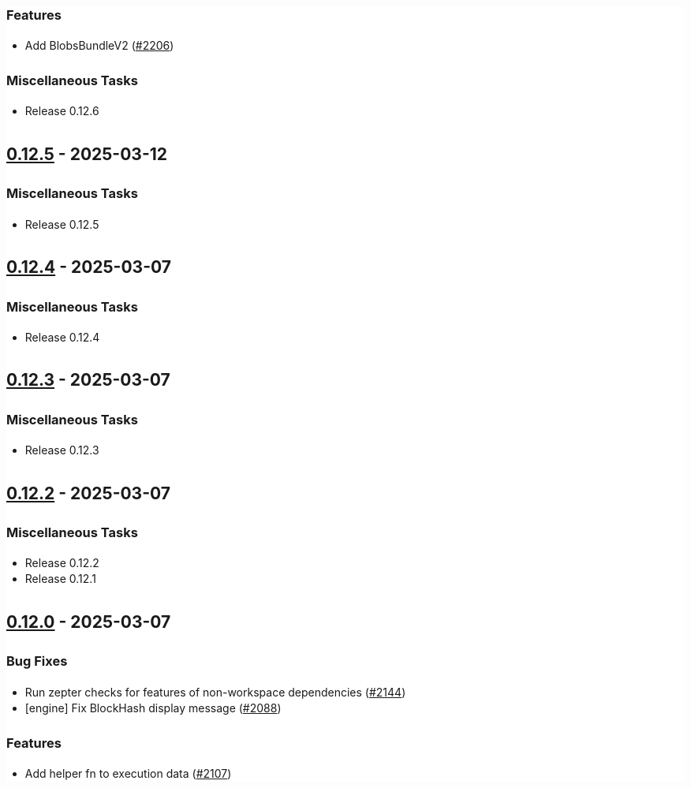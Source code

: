 ### Features

- Add BlobsBundleV2 ([#2206](https://github.com/alloy-rs/alloy/issues/2206))

### Miscellaneous Tasks

- Release 0.12.6

## [0.12.5](https://github.com/alloy-rs/alloy/releases/tag/v0.12.5) - 2025-03-12

### Miscellaneous Tasks

- Release 0.12.5

## [0.12.4](https://github.com/alloy-rs/alloy/releases/tag/v0.12.4) - 2025-03-07

### Miscellaneous Tasks

- Release 0.12.4

## [0.12.3](https://github.com/alloy-rs/alloy/releases/tag/v0.12.3) - 2025-03-07

### Miscellaneous Tasks

- Release 0.12.3

## [0.12.2](https://github.com/alloy-rs/alloy/releases/tag/v0.12.2) - 2025-03-07

### Miscellaneous Tasks

- Release 0.12.2
- Release 0.12.1

## [0.12.0](https://github.com/alloy-rs/alloy/releases/tag/v0.12.0) - 2025-03-07

### Bug Fixes

- Run zepter checks for features of non-workspace dependencies ([#2144](https://github.com/alloy-rs/alloy/issues/2144))
- [engine] Fix BlockHash display message ([#2088](https://github.com/alloy-rs/alloy/issues/2088))

### Features

- Add helper fn to execution data ([#2107](https://github.com/alloy-rs/alloy/issues/2107))


[`alloy`]: https://crates.io/crates/alloy
[alloy]: https://crates.io/crates/alloy
[`alloy-core`]: https://crates.io/crates/alloy-core
[alloy-core]: https://crates.io/crates/alloy-core
[`alloy-consensus`]: https://crates.io/crates/alloy-consensus
[alloy-consensus]: https://crates.io/crates/alloy-consensus
[`alloy-contract`]: https://crates.io/crates/alloy-contract
[alloy-contract]: https://crates.io/crates/alloy-contract
[`alloy-eips`]: https://crates.io/crates/alloy-eips
[alloy-eips]: https://crates.io/crates/alloy-eips
[`alloy-genesis`]: https://crates.io/crates/alloy-genesis
[alloy-genesis]: https://crates.io/crates/alloy-genesis
[`alloy-json-rpc`]: https://crates.io/crates/alloy-json-rpc
[alloy-json-rpc]: https://crates.io/crates/alloy-json-rpc
[`alloy-network`]: https://crates.io/crates/alloy-network
[alloy-network]: https://crates.io/crates/alloy-network
[`alloy-node-bindings`]: https://crates.io/crates/alloy-node-bindings
[alloy-node-bindings]: https://crates.io/crates/alloy-node-bindings
[`alloy-provider`]: https://crates.io/crates/alloy-provider
[alloy-provider]: https://crates.io/crates/alloy-provider
[`alloy-pubsub`]: https://crates.io/crates/alloy-pubsub
[alloy-pubsub]: https://crates.io/crates/alloy-pubsub
[`alloy-rpc-client`]: https://crates.io/crates/alloy-rpc-client
[alloy-rpc-client]: https://crates.io/crates/alloy-rpc-client
[`alloy-rpc-types`]: https://crates.io/crates/alloy-rpc-types
[alloy-rpc-types]: https://crates.io/crates/alloy-rpc-types
[`alloy-rpc-types-anvil`]: https://crates.io/crates/alloy-rpc-types-anvil
[alloy-rpc-types-anvil]: https://crates.io/crates/alloy-rpc-types-anvil
[`alloy-rpc-types-beacon`]: https://crates.io/crates/alloy-rpc-types-beacon
[alloy-rpc-types-beacon]: https://crates.io/crates/alloy-rpc-types-beacon
[`alloy-rpc-types-engine`]: https://crates.io/crates/alloy-rpc-types-engine
[alloy-rpc-types-engine]: https://crates.io/crates/alloy-rpc-types-engine
[`alloy-rpc-types-eth`]: https://crates.io/crates/alloy-rpc-types-eth
[alloy-rpc-types-eth]: https://crates.io/crates/alloy-rpc-types-eth
[`alloy-rpc-types-trace`]: https://crates.io/crates/alloy-rpc-types-trace
[alloy-rpc-types-trace]: https://crates.io/crates/alloy-rpc-types-trace
[`alloy-serde`]: https://crates.io/crates/alloy-serde
[alloy-serde]: https://crates.io/crates/alloy-serde
[`alloy-signer`]: https://crates.io/crates/alloy-signer
[alloy-signer]: https://crates.io/crates/alloy-signer
[`alloy-signer-aws`]: https://crates.io/crates/alloy-signer-aws
[alloy-signer-aws]: https://crates.io/crates/alloy-signer-aws
[`alloy-signer-gcp`]: https://crates.io/crates/alloy-signer-gcp
[alloy-signer-gcp]: https://crates.io/crates/alloy-signer-gcp
[`alloy-signer-ledger`]: https://crates.io/crates/alloy-signer-ledger
[alloy-signer-ledger]: https://crates.io/crates/alloy-signer-ledger
[`alloy-signer-local`]: https://crates.io/crates/alloy-signer-local
[alloy-signer-local]: https://crates.io/crates/alloy-signer-local
[`alloy-signer-trezor`]: https://crates.io/crates/alloy-signer-trezor
[alloy-signer-trezor]: https://crates.io/crates/alloy-signer-trezor
[`alloy-signer-wallet`]: https://crates.io/crates/alloy-signer-wallet
[alloy-signer-wallet]: https://crates.io/crates/alloy-signer-wallet
[`alloy-transport`]: https://crates.io/crates/alloy-transport
[alloy-transport]: https://crates.io/crates/alloy-transport
[`alloy-transport-http`]: https://crates.io/crates/alloy-transport-http
[alloy-transport-http]: https://crates.io/crates/alloy-transport-http
[`alloy-transport-ipc`]: https://crates.io/crates/alloy-transport-ipc
[alloy-transport-ipc]: https://crates.io/crates/alloy-transport-ipc
[`alloy-transport-ws`]: https://crates.io/crates/alloy-transport-ws
[alloy-transport-ws]: https://crates.io/crates/alloy-transport-ws